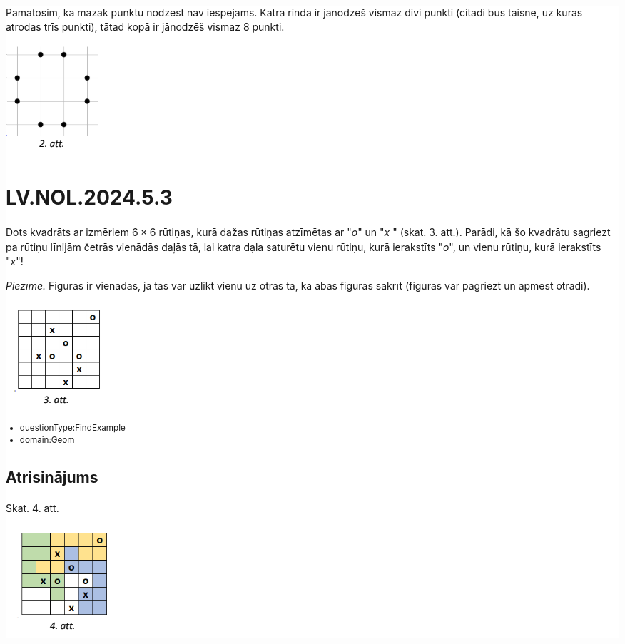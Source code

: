 Pamatosim, ka mazāk punktu nodzēst nav iespējams. Katrā rindā ir jānodzēš vismaz divi punkti 
(citādi būs taisne, uz kuras atrodas trīs punkti), tātad kopā ir jānodzēš vismaz $8$ punkti.

![](LV.NOL.2024.5.2A.png)


# <lo-sample/> LV.NOL.2024.5.3

Dots kvadrāts ar izmēriem $6 \times 6$ rūtiṇas, kurā dažas rūtiṇas atzīmētas ar 
"$o$" un "$x$ " (skat. 3. att.). Parādi, kā šo kvadrātu sagriezt pa rūtiṇu līnijām 
četrās vienādās daļās tā, lai katra dạla saturētu vienu rūtiṇu, kurā ierakstīts "$o$", 
un vienu rūtiṇu, kurā ierakstīts "$x$"!

*Piezīme.* Figūras ir vienādas, ja tās var uzlikt vienu uz otras tā, ka abas figūras 
sakrīt (figūras var pagriezt un apmest otrādi).

![](LV.NOL.2024.5.3.png)

<small>

* questionType:FindExample
* domain:Geom

</small>



## Atrisinājums 

Skat. 4. att.

![](LV.NOL.2024.5.3A.png)

